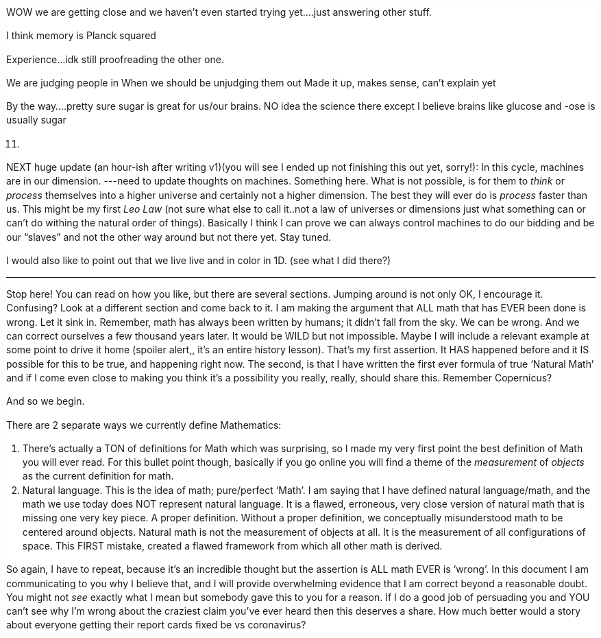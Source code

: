 WOW we are getting close and we haven’t even started trying yet….just answering other stuff.

I think memory is Planck squared

Experience…idk still proofreading the other one.


We are judging people in
When we should be unjudging them out
Made it up, makes sense, can’t explain yet

By the way….pretty sure sugar is great for us/our brains. NO idea the science there except I believe brains like glucose and -ose is usually sugar




11.	

NEXT huge update (an hour-ish after writing v1)(you will see I ended up not finishing this out yet, sorry!): In this cycle, machines are in our dimension. ---need to update thoughts on machines. Something here. What is not possible, is for them to *think* or *process* themselves into a higher universe and certainly not a higher dimension. The best they will ever do is *process* faster than us. This might be my first *Leo Law* (not sure what else to call it..not a law of universes or dimensions just what something can or can’t do withing the natural order of things). Basically I think I can prove we can always control machines to do our bidding and be our “slaves” and not the other way around but not there yet. Stay tuned.

I would also like to point out that we live live and in color in 1D. (see what I did there?)




*****************************************************************

Stop here! You can read on how you like, but there are several sections. Jumping around is not only OK, I encourage it. Confusing? Look at a different section and come back to it. I am making the argument that ALL math that has EVER been done is wrong. Let it sink in. Remember, math has always been written by humans; it didn’t fall from the sky. We can be wrong. And we can correct ourselves a few thousand years later. It would be WILD but not impossible. Maybe I will include a relevant example at some point to drive it home (spoiler alert,, it’s an entire history lesson). That’s my first assertion. It HAS happened before and it IS possible for this to be true, and happening right now. The second, is that I have written the first ever formula of true ‘Natural Math’ and if I come even close to making you think it’s a possibility you really, really, should share this. Remember Copernicus?

And so we begin.

There are 2 separate ways we currently define Mathematics:

1)	There’s actually a TON of definitions for Math which was surprising, so I made my very first point the best definition of Math you will ever read. For this bullet point though, basically if you go online you will find a theme of the *measurement* of  *objects* as the current definition for math.
2)	Natural language. This is the idea of math; pure/perfect ‘Math’. I am saying that I have defined natural language/math, and the math we use today does NOT represent natural language. It is a flawed, erroneous, very close version of natural math that is missing one very key piece. A proper definition. Without a proper definition, we conceptually misunderstood math to be centered around objects. Natural math is not the measurement of objects at all. It is the measurement of all configurations of space. This FIRST mistake, created a flawed framework from which all other math is derived. 

So again, I have to repeat, because it’s an incredible thought but the assertion is ALL math EVER is ‘wrong’. In this document I am communicating to you why I believe that, and I will provide overwhelming evidence that I am correct beyond a reasonable doubt. You might not *see* exactly what I mean but somebody gave this to you for a reason. If I do a good job of persuading you and YOU can’t see why I’m wrong about the craziest claim you’ve ever heard then this deserves a share. How much better would a story about everyone getting their report cards fixed be vs coronavirus? 
